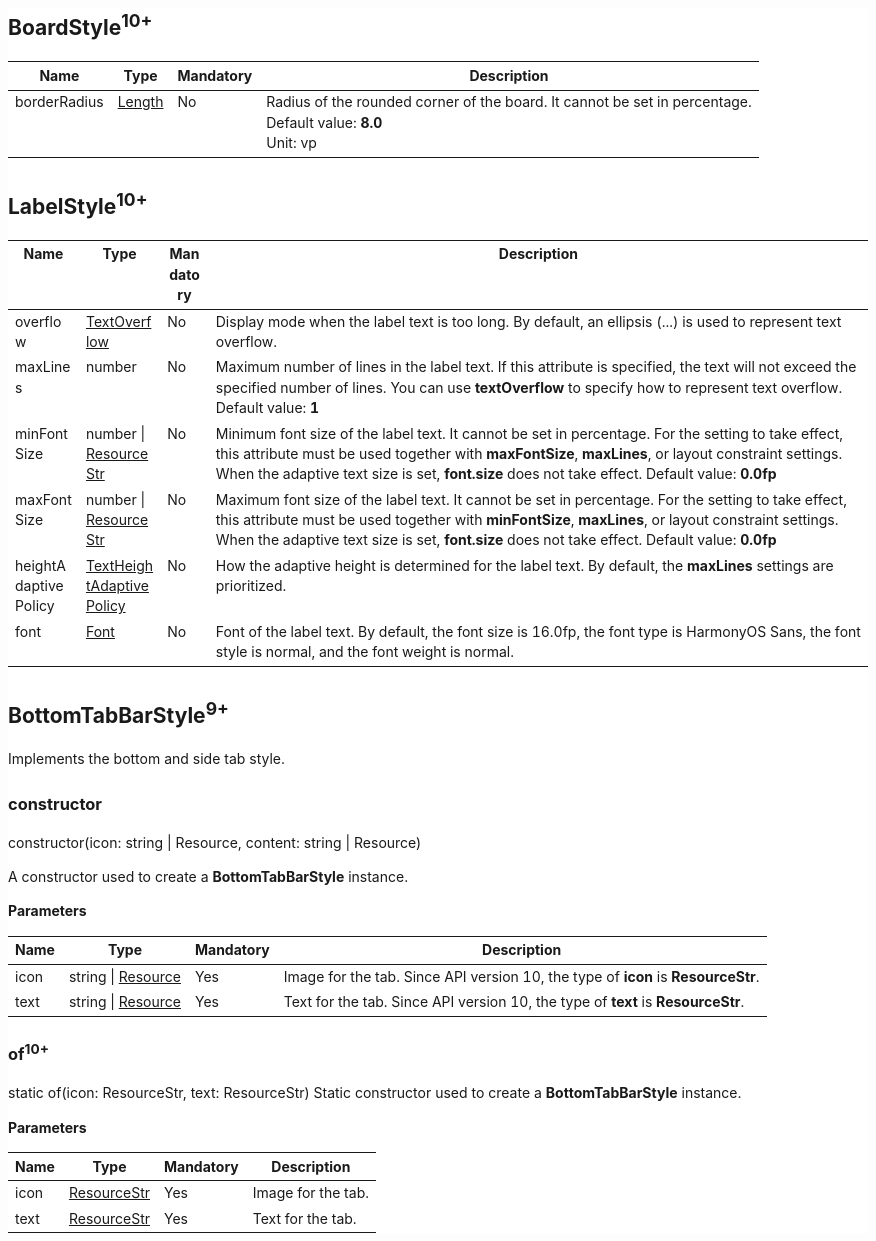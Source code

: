 ## BoardStyle<sup>10+</sup>

| Name| Type| Mandatory| Description|
| -------- | -------- | -------- | ------------------------------------ |
| borderRadius | [Length](ts-types.md#length) | No| Radius of the rounded corner of the board. It cannot be set in percentage.<br>Default value: **8.0**<br>Unit: vp|

## LabelStyle<sup>10+</sup>

| Name                | Type                                                    | Mandatory| Description                                                        |
| -------------------- | ------------------------------------------------------------ | ---- | ------------------------------------------------------------ |
| overflow             | [TextOverflow](ts-appendix-enums.md#textoverflow)            | No  | Display mode when the label text is too long. By default, an ellipsis (...) is used to represent text overflow.|
| maxLines             | number                                                       | No  | Maximum number of lines in the label text. If this attribute is specified, the text will not exceed the specified number of lines. You can use **textOverflow** to specify how to represent text overflow. Default value: **1**|
| minFontSize          | number \| [ResourceStr](ts-types.md#resourcestr)             | No  | Minimum font size of the label text. It cannot be set in percentage. For the setting to take effect, this attribute must be used together with **maxFontSize**, **maxLines**, or layout constraint settings. When the adaptive text size is set, **font.size** does not take effect. Default value: **0.0fp**|
| maxFontSize          | number \| [ResourceStr](ts-types.md#resourcestr)             | No  | Maximum font size of the label text. It cannot be set in percentage. For the setting to take effect, this attribute must be used together with **minFontSize**, **maxLines**, or layout constraint settings. When the adaptive text size is set, **font.size** does not take effect. Default value: **0.0fp**|
| heightAdaptivePolicy | [TextHeightAdaptivePolicy](ts-appendix-enums.md#textheightadaptivepolicy10) | No  | How the adaptive height is determined for the label text. By default, the **maxLines** settings are prioritized.                             |
| font                 | [Font](ts-types.md#font)                                     | No  | Font of the label text. By default, the font size is 16.0fp, the font type is HarmonyOS Sans, the font style is normal, and the font weight is normal.     |

## BottomTabBarStyle<sup>9+</sup>

Implements the bottom and side tab style.

### constructor

constructor(icon: string | Resource, content: string | Resource)

A constructor used to create a **BottomTabBarStyle** instance.

**Parameters**

| Name| Type        | Mandatory| Description|
| -------- | -------- | -------- | -------- |
| icon | string \| [Resource](ts-types.md#resource) | Yes| Image for the tab. Since API version 10, the type of **icon** is **ResourceStr**.|
| text | string \| [Resource](ts-types.md#resource) | Yes| Text for the tab. Since API version 10, the type of **text** is **ResourceStr**.|

### of<sup>10+</sup>

static of(icon: ResourceStr, text: ResourceStr)
Static constructor used to create a **BottomTabBarStyle** instance.

**Parameters**

| Name| Type        | Mandatory| Description|
| -------- | -------- | -------- | -------- |
| icon | [ResourceStr](ts-types.md#resourcestr) | Yes| Image for the tab.|
| text | [ResourceStr](ts-types.md#resourcestr) | Yes| Text for the tab.|
